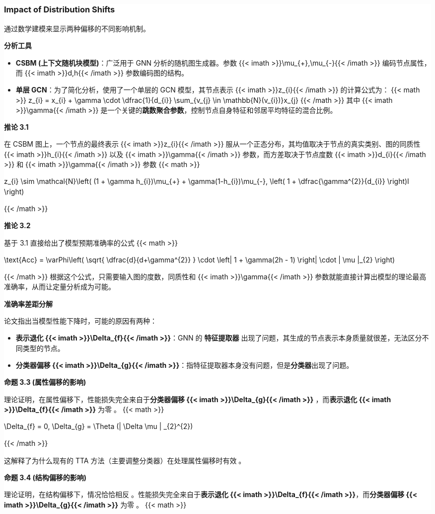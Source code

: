 ### Impact of Distribution Shifts

通过数学建模来显示两种偏移的不同影响机制。

**分析工具**

- **CSBM (上下文随机块模型)**：广泛用于 GNN 分析的随机图生成器。参数 {{< imath >}}\mu_{+},\mu_{-}{{< /imath >}} 编码节点属性，而 {{< imath >}}d,h{{< /imath >}} 参数编码图的结构。

- **单层 GCN**：为了简化分析，使用了一个单层的 GCN 模型，其节点表示 {{< imath >}}z_{i}{{< /imath >}} 的计算公式为： {{< math >}}
 z_{i} = x_{i} + \gamma \cdot \dfrac{1}{d_{i}} \sum_{v_{j} \in \mathbb{N}(v_{i})}x_{j} 
{{< /math >}} 其中 {{< imath >}}\gamma{{< /imath >}} 是一个关键的**跳数聚合参数**，控制节点自身特征和邻居平均特征的混合比例。

**推论 3.1**

在 CSBM 图上，一个节点的最终表示 {{< imath >}}z_{i}{{< /imath >}} 服从一个正态分布，其均值取决于节点的真实类别、图的同质性 {{< imath >}}h_{i}{{< /imath >}} 以及 {{< imath >}}\gamma{{< /imath >}} 参数，而方差取决于节点度数 {{< imath >}}d_{i}{{< /imath >}} 和 {{< imath >}}\gamma{{< /imath >}} 参数
{{< math >}}

z_{i} \sim \mathcal{N}\left( (1 + \gamma h_{i})\mu_{+} + \gamma(1-h_{i})\mu_{-}, \left( 1 + \dfrac{\gamma^{2}}{d_{i}} \right)I \right)

{{< /math >}}

**推论 3.2**

基于 3.1 直接给出了模型预期准确率的公式
{{< math >}}

\text{Acc} = \varPhi\left( \sqrt{ \dfrac{d}{d+\gamma^{2}} } \cdot \left| 1 + \gamma(2h - 1) \right| \cdot \| \mu \|_{2} \right)

{{< /math >}}
根据这个公式，只需要输入图的度数，同质性和 {{< imath >}}\gamma{{< /imath >}} 参数就能直接计算出模型的理论最高准确率，从而让定量分析成为可能。

**准确率差距分解**

论文指出当模型性能下降时，可能的原因有两种：

- **表示退化 {{< imath >}}\Delta_{f}{{< /imath >}}**：GNN 的 **特征提取器** 出现了问题，其生成的节点表示本身质量就很差，无法区分不同类型的节点。

- **分类器偏移 {{< imath >}}\Delta_{g}{{< /imath >}}**：指特征提取器本身没有问题，但是**分类器**出现了问题。

**命题 3.3 (属性偏移的影响)**

理论证明，在属性偏移下，性能损失完全来自于**分类器偏移 {{< imath >}}\Delta_{g}{{< /imath >}}** ，而**表示退化 {{< imath >}}\Delta_{f}{{< /imath >}}** 为零 。
{{< math >}}

\Delta_{f} = 0, \Delta_{g} = \Theta (\| \Delta \mu \| _{2}^{2})

{{< /math >}}

这解释了为什么现有的 TTA 方法（主要调整分类器）在处理属性偏移时有效 。

**命题 3.4 (结构偏移的影响)**

理论证明，在结构偏移下，情况恰恰相反 。性能损失完全来自于**表示退化 {{< imath >}}\Delta_{f}{{< /imath >}}**，而**分类器偏移 {{< imath >}}\Delta_{g}{{< /imath >}}** 为零 。
{{< math >}}
